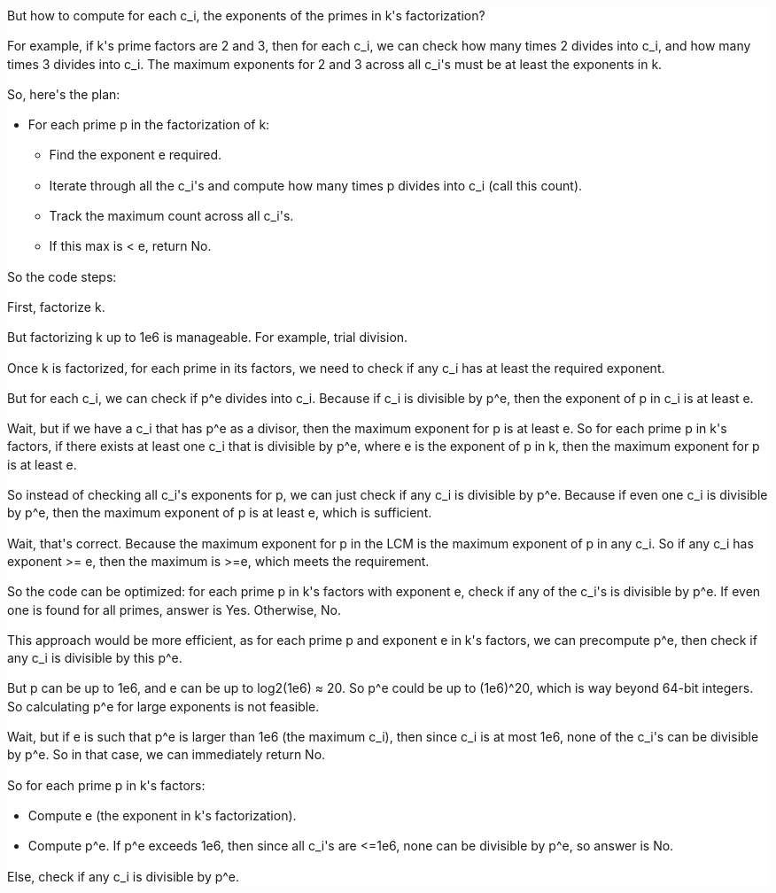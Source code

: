 But how to compute for each c_i, the exponents of the primes in k's factorization?

For example, if k's prime factors are 2 and 3, then for each c_i, we can check how many times 2 divides into c_i, and how many times 3 divides into c_i. The maximum exponents for 2 and 3 across all c_i's must be at least the exponents in k.

So, here's the plan:

- For each prime p in the factorization of k:

   - Find the exponent e required.

   - Iterate through all the c_i's and compute how many times p divides into c_i (call this count).

   - Track the maximum count across all c_i's.

   - If this max is < e, return No.

So the code steps:

First, factorize k.

But factorizing k up to 1e6 is manageable. For example, trial division.

Once k is factorized, for each prime in its factors, we need to check if any c_i has at least the required exponent.

But for each c_i, we can check if p^e divides into c_i. Because if c_i is divisible by p^e, then the exponent of p in c_i is at least e.

Wait, but if we have a c_i that has p^e as a divisor, then the maximum exponent for p is at least e. So for each prime p in k's factors, if there exists at least one c_i that is divisible by p^e, where e is the exponent of p in k, then the maximum exponent for p is at least e.

So instead of checking all c_i's exponents for p, we can just check if any c_i is divisible by p^e. Because if even one c_i is divisible by p^e, then the maximum exponent of p is at least e, which is sufficient.

Wait, that's correct. Because the maximum exponent for p in the LCM is the maximum exponent of p in any c_i. So if any c_i has exponent >= e, then the maximum is >=e, which meets the requirement.

So the code can be optimized: for each prime p in k's factors with exponent e, check if any of the c_i's is divisible by p^e. If even one is found for all primes, answer is Yes. Otherwise, No.

This approach would be more efficient, as for each prime p and exponent e in k's factors, we can precompute p^e, then check if any c_i is divisible by this p^e.

But p can be up to 1e6, and e can be up to log2(1e6) ≈ 20. So p^e could be up to (1e6)^20, which is way beyond 64-bit integers. So calculating p^e for large exponents is not feasible.

Wait, but if e is such that p^e is larger than 1e6 (the maximum c_i), then since c_i is at most 1e6, none of the c_i's can be divisible by p^e. So in that case, we can immediately return No.

So for each prime p in k's factors:

- Compute e (the exponent in k's factorization).

- Compute p^e. If p^e exceeds 1e6, then since all c_i's are <=1e6, none can be divisible by p^e, so answer is No.

Else, check if any c_i is divisible by p^e.
